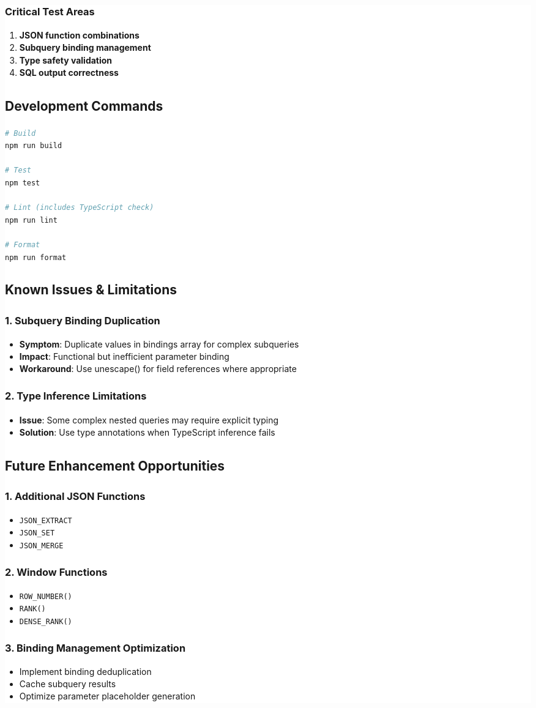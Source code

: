 ### Critical Test Areas
1. **JSON function combinations**
2. **Subquery binding management**
3. **Type safety validation**
4. **SQL output correctness**

## Development Commands

```bash
# Build
npm run build

# Test
npm test

# Lint (includes TypeScript check)
npm run lint

# Format
npm run format
```

## Known Issues & Limitations

### 1. Subquery Binding Duplication
- **Symptom**: Duplicate values in bindings array for complex subqueries
- **Impact**: Functional but inefficient parameter binding
- **Workaround**: Use unescape() for field references where appropriate

### 2. Type Inference Limitations
- **Issue**: Some complex nested queries may require explicit typing
- **Solution**: Use type annotations when TypeScript inference fails

## Future Enhancement Opportunities

### 1. Additional JSON Functions
- `JSON_EXTRACT`
- `JSON_SET` 
- `JSON_MERGE`

### 2. Window Functions
- `ROW_NUMBER()`
- `RANK()`
- `DENSE_RANK()`

### 3. Binding Management Optimization
- Implement binding deduplication
- Cache subquery results
- Optimize parameter placeholder generation
